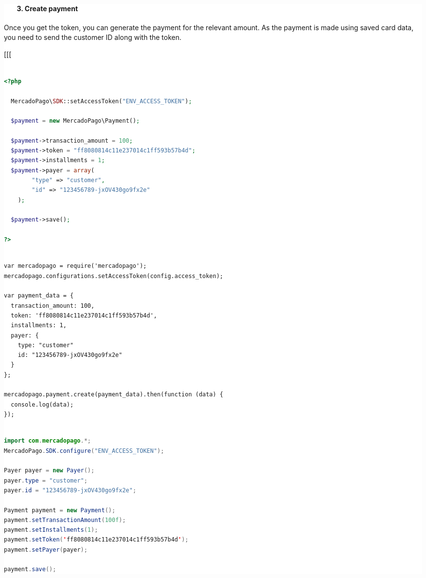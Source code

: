 #### &nbsp;&nbsp;&nbsp;&nbsp;&nbsp;&nbsp;&nbsp;&nbsp;3. Create payment

Once you get the token, you can generate the payment for the relevant amount. As the payment is made using saved card data, you need to send the customer ID along with the token.

[[[
```php

<?php

  MercadoPago\SDK::setAccessToken("ENV_ACCESS_TOKEN");

  $payment = new MercadoPago\Payment();

  $payment->transaction_amount = 100;
  $payment->token = "ff8080814c11e237014c1ff593b57b4d";
  $payment->installments = 1;
  $payment->payer = array(
        "type" => "customer",
        "id" => "123456789-jxOV430go9fx2e"
    );

  $payment->save();

?>

```
```node

var mercadopago = require('mercadopago');
mercadopago.configurations.setAccessToken(config.access_token);

var payment_data = {
  transaction_amount: 100,
  token: 'ff8080814c11e237014c1ff593b57b4d',
  installments: 1,
  payer: {
    type: "customer"
    id: "123456789-jxOV430go9fx2e"
  }
};

mercadopago.payment.create(payment_data).then(function (data) {
  console.log(data);
});

```
```java

import com.mercadopago.*;
MercadoPago.SDK.configure("ENV_ACCESS_TOKEN");

Payer payer = new Payer();
payer.type = "customer";
payer.id = "123456789-jxOV430go9fx2e";

Payment payment = new Payment();
payment.setTransactionAmount(100f);
payment.setInstallments(1);
payment.setToken('ff8080814c11e237014c1ff593b57b4d');
payment.setPayer(payer);

payment.save();

```